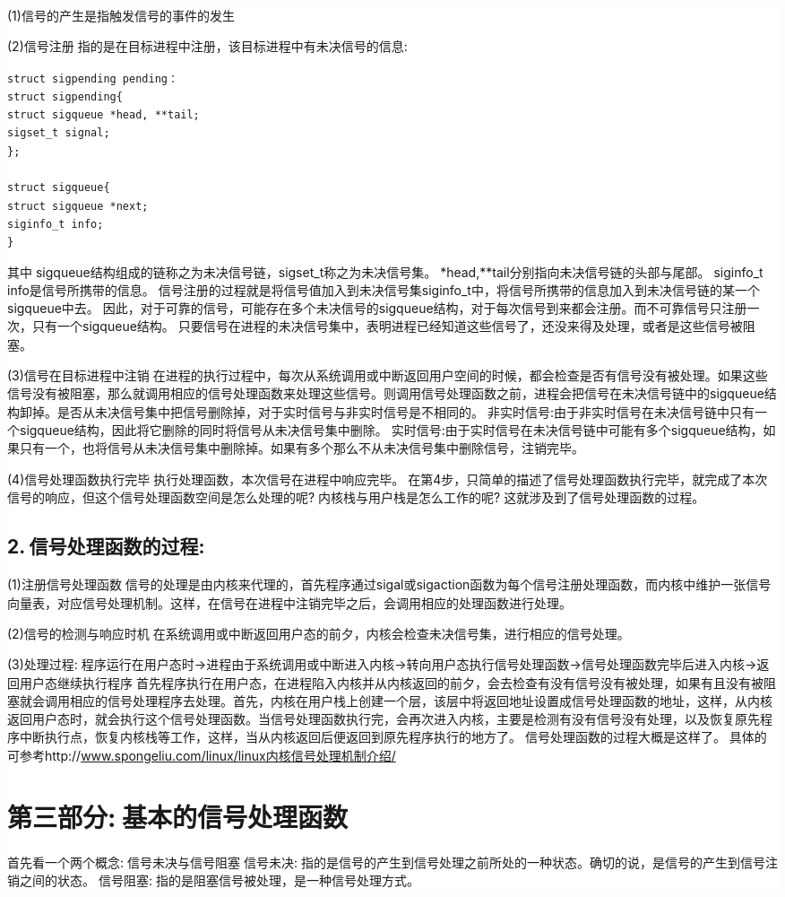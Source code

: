 (1)信号的产生是指触发信号的事件的发生

(2)信号注册
指的是在目标进程中注册，该目标进程中有未决信号的信息:

    struct sigpending pending：
    struct sigpending{
    struct sigqueue *head, **tail;
    sigset_t signal;
    };
    
    struct sigqueue{
    struct sigqueue *next;
    siginfo_t info;
    }

其中 sigqueue结构组成的链称之为未决信号链，sigset_t称之为未决信号集。
*head,**tail分别指向未决信号链的头部与尾部。
siginfo_t info是信号所携带的信息。
信号注册的过程就是将信号值加入到未决信号集siginfo_t中，将信号所携带的信息加入到未决信号链的某一个sigqueue中去。
 因此，对于可靠的信号，可能存在多个未决信号的sigqueue结构，对于每次信号到来都会注册。而不可靠信号只注册一次，只有一个sigqueue结构。
只要信号在进程的未决信号集中，表明进程已经知道这些信号了，还没来得及处理，或者是这些信号被阻塞。

(3)信号在目标进程中注销
 在进程的执行过程中，每次从系统调用或中断返回用户空间的时候，都会检查是否有信号没有被处理。如果这些信号没有被阻塞，那么就调用相应的信号处理函数来处理这些信号。则调用信号处理函数之前，进程会把信号在未决信号链中的sigqueue结构卸掉。是否从未决信号集中把信号删除掉，对于实时信号与非实时信号是不相同的。
非实时信号:由于非实时信号在未决信号链中只有一个sigqueue结构，因此将它删除的同时将信号从未决信号集中删除。
实时信号:由于实时信号在未决信号链中可能有多个sigqueue结构，如果只有一个，也将信号从未决信号集中删除掉。如果有多个那么不从未决信号集中删除信号，注销完毕。

(4)信号处理函数执行完毕
执行处理函数，本次信号在进程中响应完毕。
在第4步，只简单的描述了信号处理函数执行完毕，就完成了本次信号的响应，但这个信号处理函数空间是怎么处理的呢? 内核栈与用户栈是怎么工作的呢? 这就涉及到了信号处理函数的过程。

## 2. 信号处理函数的过程:
(1)注册信号处理函数
信号的处理是由内核来代理的，首先程序通过sigal或sigaction函数为每个信号注册处理函数，而内核中维护一张信号向量表，对应信号处理机制。这样，在信号在进程中注销完毕之后，会调用相应的处理函数进行处理。

(2)信号的检测与响应时机
在系统调用或中断返回用户态的前夕，内核会检查未决信号集，进行相应的信号处理。

(3)处理过程:
程序运行在用户态时->进程由于系统调用或中断进入内核->转向用户态执行信号处理函数->信号处理函数完毕后进入内核->返回用户态继续执行程序
首先程序执行在用户态，在进程陷入内核并从内核返回的前夕，会去检查有没有信号没有被处理，如果有且没有被阻塞就会调用相应的信号处理程序去处理。首先，内核在用户栈上创建一个层，该层中将返回地址设置成信号处理函数的地址，这样，从内核返回用户态时，就会执行这个信号处理函数。当信号处理函数执行完，会再次进入内核，主要是检测有没有信号没有处理，以及恢复原先程序中断执行点，恢复内核栈等工作，这样，当从内核返回后便返回到原先程序执行的地方了。
信号处理函数的过程大概是这样了。
具体的可参考http://www.spongeliu.com/linux/linux内核信号处理机制介绍/

# 第三部分: 基本的信号处理函数
首先看一个两个概念: 信号未决与信号阻塞
信号未决: 指的是信号的产生到信号处理之前所处的一种状态。确切的说，是信号的产生到信号注销之间的状态。
信号阻塞: 指的是阻塞信号被处理，是一种信号处理方式。
